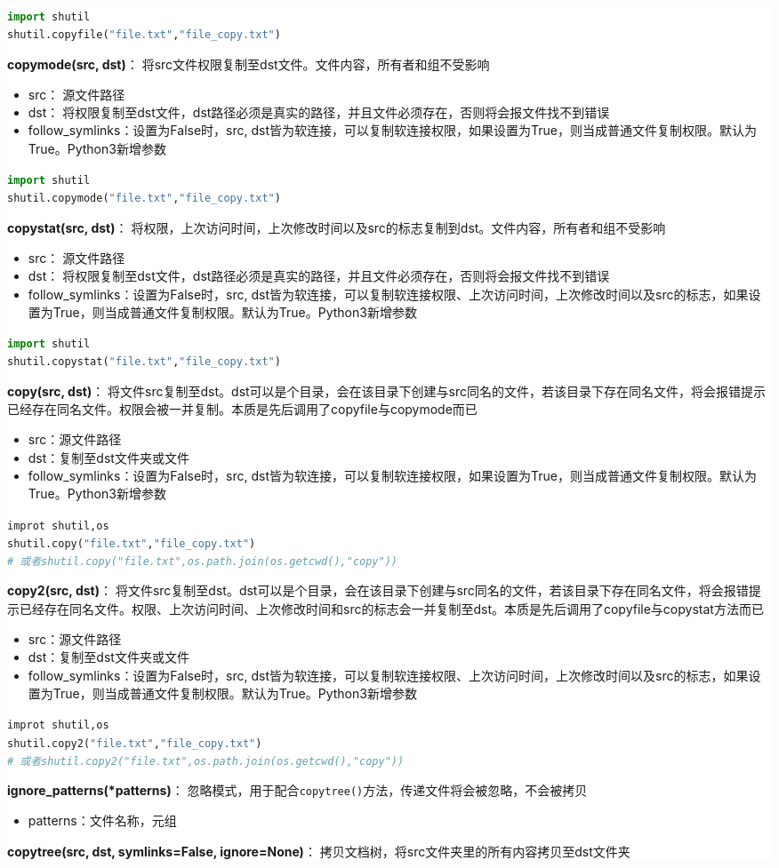 ```python
import shutil
shutil.copyfile("file.txt","file_copy.txt")
```

**copymode(src, dst)**： 将src文件权限复制至dst文件。文件内容，所有者和组不受影响

- src： 源文件路径
- dst： 将权限复制至dst文件，dst路径必须是真实的路径，并且文件必须存在，否则将会报文件找不到错误
- follow_symlinks：设置为False时，src, dst皆为软连接，可以复制软连接权限，如果设置为True，则当成普通文件复制权限。默认为True。Python3新增参数

```python
import shutil
shutil.copymode("file.txt","file_copy.txt")
```

**copystat(src, dst)**： 将权限，上次访问时间，上次修改时间以及src的标志复制到dst。文件内容，所有者和组不受影响

- src： 源文件路径
- dst： 将权限复制至dst文件，dst路径必须是真实的路径，并且文件必须存在，否则将会报文件找不到错误
- follow_symlinks：设置为False时，src, dst皆为软连接，可以复制软连接权限、上次访问时间，上次修改时间以及src的标志，如果设置为True，则当成普通文件复制权限。默认为True。Python3新增参数

```python
import shutil
shutil.copystat("file.txt","file_copy.txt")
```

**copy(src, dst)**： 将文件src复制至dst。dst可以是个目录，会在该目录下创建与src同名的文件，若该目录下存在同名文件，将会报错提示已经存在同名文件。权限会被一并复制。本质是先后调用了copyfile与copymode而已

- src：源文件路径
- dst：复制至dst文件夹或文件
- follow_symlinks：设置为False时，src, dst皆为软连接，可以复制软连接权限，如果设置为True，则当成普通文件复制权限。默认为True。Python3新增参数

```python
improt shutil,os
shutil.copy("file.txt","file_copy.txt")
# 或者shutil.copy("file.txt",os.path.join(os.getcwd(),"copy"))
```

**copy2(src, dst)**： 将文件src复制至dst。dst可以是个目录，会在该目录下创建与src同名的文件，若该目录下存在同名文件，将会报错提示已经存在同名文件。权限、上次访问时间、上次修改时间和src的标志会一并复制至dst。本质是先后调用了copyfile与copystat方法而已

- src：源文件路径
- dst：复制至dst文件夹或文件
- follow_symlinks：设置为False时，src, dst皆为软连接，可以复制软连接权限、上次访问时间，上次修改时间以及src的标志，如果设置为True，则当成普通文件复制权限。默认为True。Python3新增参数

```python
improt shutil,os
shutil.copy2("file.txt","file_copy.txt")
# 或者shutil.copy2("file.txt",os.path.join(os.getcwd(),"copy"))
```

**ignore_patterns(\*patterns)**： 忽略模式，用于配合`copytree()`方法，传递文件将会被忽略，不会被拷贝

- patterns：文件名称，元组

**copytree(src, dst, symlinks=False, ignore=None)**： 拷贝文档树，将src文件夹里的所有内容拷贝至dst文件夹
